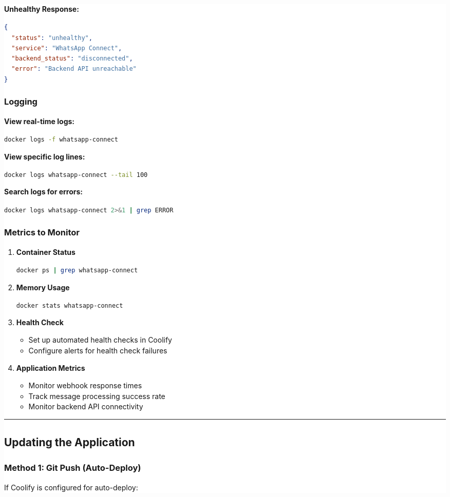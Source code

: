 **Unhealthy Response:**
```json
{
  "status": "unhealthy",
  "service": "WhatsApp Connect",
  "backend_status": "disconnected",
  "error": "Backend API unreachable"
}
```

### Logging

**View real-time logs:**
```bash
docker logs -f whatsapp-connect
```

**View specific log lines:**
```bash
docker logs whatsapp-connect --tail 100
```

**Search logs for errors:**
```bash
docker logs whatsapp-connect 2>&1 | grep ERROR
```

### Metrics to Monitor

1. **Container Status**
   ```bash
   docker ps | grep whatsapp-connect
   ```

2. **Memory Usage**
   ```bash
   docker stats whatsapp-connect
   ```

3. **Health Check**
   - Set up automated health checks in Coolify
   - Configure alerts for health check failures

4. **Application Metrics**
   - Monitor webhook response times
   - Track message processing success rate
   - Monitor backend API connectivity

---

## Updating the Application

### Method 1: Git Push (Auto-Deploy)

If Coolify is configured for auto-deploy:
